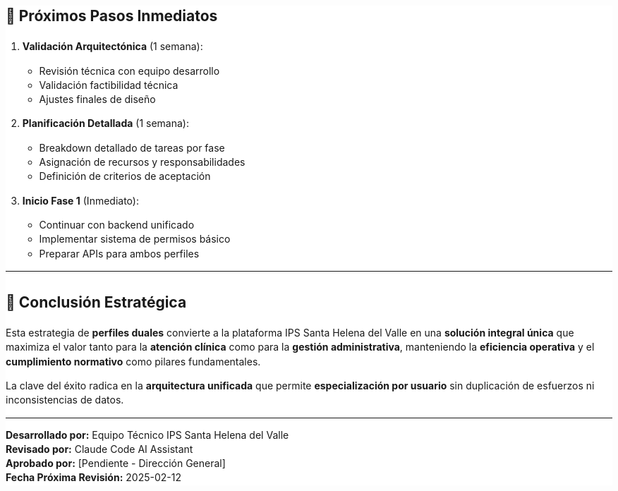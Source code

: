 ## 🎯 **Próximos Pasos Inmediatos**

1. **Validación Arquitectónica** (1 semana):
   - Revisión técnica con equipo desarrollo
   - Validación factibilidad técnica
   - Ajustes finales de diseño

2. **Planificación Detallada** (1 semana):
   - Breakdown detallado de tareas por fase
   - Asignación de recursos y responsabilidades
   - Definición de criterios de aceptación

3. **Inicio Fase 1** (Inmediato):
   - Continuar con backend unificado
   - Implementar sistema de permisos básico
   - Preparar APIs para ambos perfiles

---

## 📝 **Conclusión Estratégica**

Esta estrategia de **perfiles duales** convierte a la plataforma IPS Santa Helena del Valle en una **solución integral única** que maximiza el valor tanto para la **atención clínica** como para la **gestión administrativa**, manteniendo la **eficiencia operativa** y el **cumplimiento normativo** como pilares fundamentales.

La clave del éxito radica en la **arquitectura unificada** que permite **especialización por usuario** sin duplicación de esfuerzos ni inconsistencias de datos.

---

**Desarrollado por:** Equipo Técnico IPS Santa Helena del Valle  
**Revisado por:** Claude Code AI Assistant  
**Aprobado por:** [Pendiente - Dirección General]  
**Fecha Próxima Revisión:** 2025-02-12